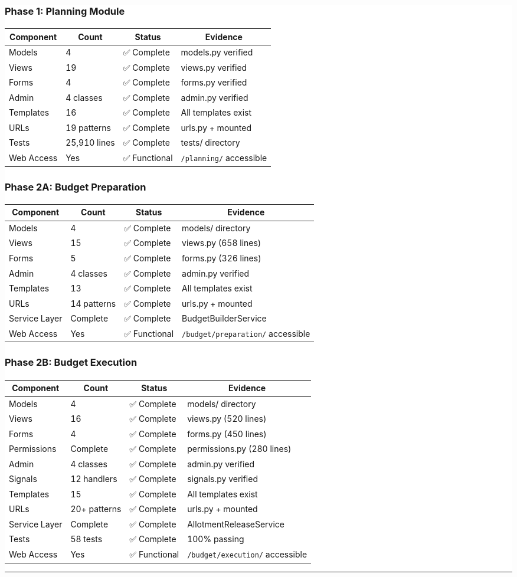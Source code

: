 ### Phase 1: Planning Module
| Component | Count | Status | Evidence |
|-----------|-------|--------|----------|
| Models | 4 | ✅ Complete | models.py verified |
| Views | 19 | ✅ Complete | views.py verified |
| Forms | 4 | ✅ Complete | forms.py verified |
| Admin | 4 classes | ✅ Complete | admin.py verified |
| Templates | 16 | ✅ Complete | All templates exist |
| URLs | 19 patterns | ✅ Complete | urls.py + mounted |
| Tests | 25,910 lines | ✅ Complete | tests/ directory |
| Web Access | Yes | ✅ Functional | `/planning/` accessible |

### Phase 2A: Budget Preparation
| Component | Count | Status | Evidence |
|-----------|-------|--------|----------|
| Models | 4 | ✅ Complete | models/ directory |
| Views | 15 | ✅ Complete | views.py (658 lines) |
| Forms | 5 | ✅ Complete | forms.py (326 lines) |
| Admin | 4 classes | ✅ Complete | admin.py verified |
| Templates | 13 | ✅ Complete | All templates exist |
| URLs | 14 patterns | ✅ Complete | urls.py + mounted |
| Service Layer | Complete | ✅ Complete | BudgetBuilderService |
| Web Access | Yes | ✅ Functional | `/budget/preparation/` accessible |

### Phase 2B: Budget Execution
| Component | Count | Status | Evidence |
|-----------|-------|--------|----------|
| Models | 4 | ✅ Complete | models/ directory |
| Views | 16 | ✅ Complete | views.py (520 lines) |
| Forms | 4 | ✅ Complete | forms.py (450 lines) |
| Permissions | Complete | ✅ Complete | permissions.py (280 lines) |
| Admin | 4 classes | ✅ Complete | admin.py verified |
| Signals | 12 handlers | ✅ Complete | signals.py verified |
| Templates | 15 | ✅ Complete | All templates exist |
| URLs | 20+ patterns | ✅ Complete | urls.py + mounted |
| Service Layer | Complete | ✅ Complete | AllotmentReleaseService |
| Tests | 58 tests | ✅ Complete | 100% passing |
| Web Access | Yes | ✅ Functional | `/budget/execution/` accessible |

---
